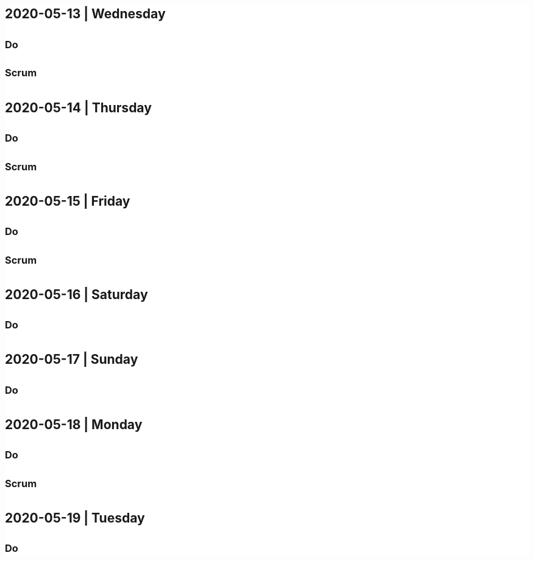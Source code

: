 ## 2020-05-13 | Wednesday

### Do

### Scrum

### 

## 2020-05-14 | Thursday

### Do

### Scrum

### 

## 2020-05-15 | Friday

### Do

### Scrum

### 

## 2020-05-16 | Saturday

### Do

###

## 2020-05-17 | Sunday

### Do

###

## 2020-05-18 | Monday

### Do

### Scrum

### 

## 2020-05-19 | Tuesday

### Do
